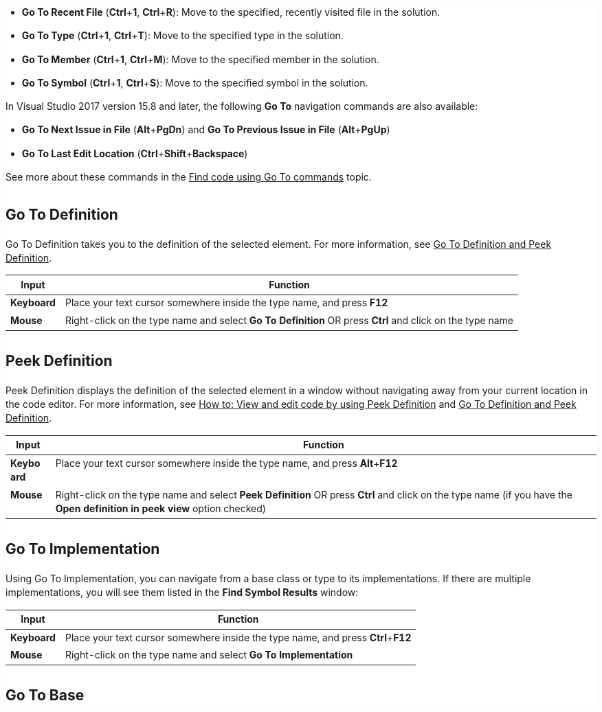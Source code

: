 - **Go To Recent File** (**Ctrl**+**1**, **Ctrl**+**R**): Move to the specified, recently visited file in the solution.

- **Go To Type** (**Ctrl**+**1**, **Ctrl**+**T**): Move to the specified type in the solution.

- **Go To Member** (**Ctrl**+**1**, **Ctrl**+**M**): Move to the specified member in the solution.

- **Go To Symbol** (**Ctrl**+**1**, **Ctrl**+**S**): Move to the specified symbol in the solution.

In Visual Studio 2017 version 15.8 and later, the following **Go To** navigation commands are also available:

- **Go To Next Issue in File** (**Alt**+**PgDn**) and **Go To Previous Issue in File** (**Alt**+**PgUp**)

- **Go To Last Edit Location** (**Ctrl**+**Shift**+**Backspace**)

See more about these commands in the [Find code using Go To commands](../ide/go-to.md) topic.

## Go To Definition

Go To Definition takes you to the definition of the selected element. For more information, see [Go To Definition and Peek Definition](../ide/go-to-and-peek-definition.md).

Input | Function
------------ | ---
**Keyboard** | Place your text cursor somewhere inside the type name, and press **F12**
**Mouse** | Right-click on the type name and select **Go To Definition**  OR  press **Ctrl** and click on the type name

## Peek Definition

Peek Definition displays the definition of the selected element in a window without navigating away from your current location in the code editor. For more information, see [How to: View and edit code by using Peek Definition](../ide/how-to-view-and-edit-code-by-using-peek-definition-alt-plus-f12.md) and [Go To Definition and Peek Definition](../ide/go-to-and-peek-definition.md).

Input | Function
------------ | ---
**Keyboard** | Place your text cursor somewhere inside the type name, and press **Alt**+**F12**
**Mouse** | Right-click on the type name and select **Peek Definition** OR press **Ctrl** and click on the type name (if you have the **Open definition in peek view** option checked)

## Go To Implementation

Using Go To Implementation, you can navigate from a base class or type to its implementations. If there are multiple implementations, you will see them listed in the **Find Symbol Results** window:

Input | Function
------------ | ---
**Keyboard** | Place your text cursor somewhere inside the type name, and press **Ctrl**+**F12**
**Mouse** | Right-click on the type name and select **Go To Implementation**

## Go To Base
